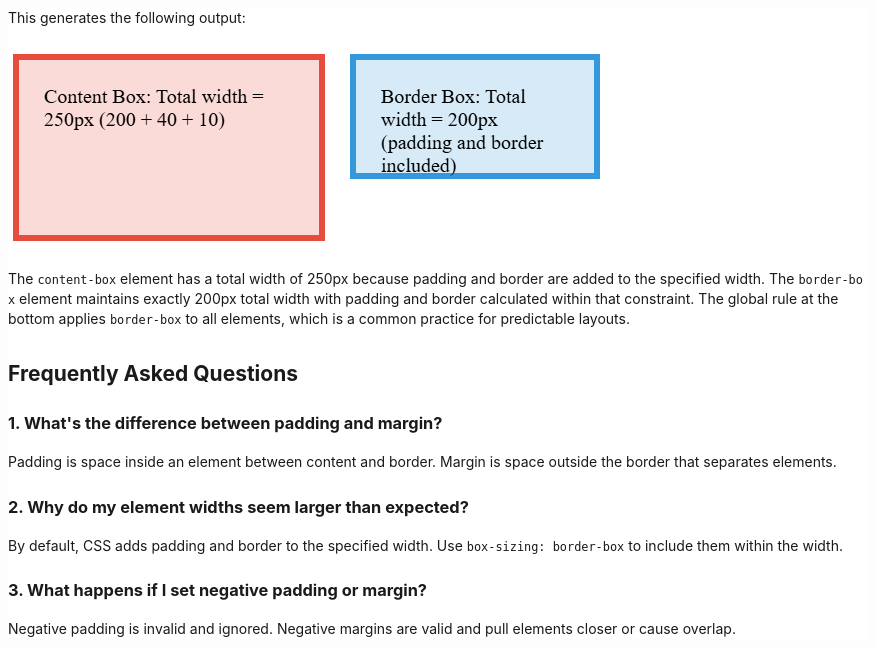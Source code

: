 This generates the following output:

![Two side-by-side boxes showing size difference - red box (250px total) vs blue box (200px total) demonstrating box-sizing impact.](https://raw.githubusercontent.com/Codecademy/docs/main/media/box-model-output3.png)

The `content-box` element has a total width of 250px because padding and border are added to the specified width. The `border-box` element maintains exactly 200px total width with padding and border calculated within that constraint. The global rule at the bottom applies `border-box` to all elements, which is a common practice for predictable layouts.

## Frequently Asked Questions

### 1. What's the difference between padding and margin?

Padding is space inside an element between content and border. Margin is space outside the border that separates elements.

### 2. Why do my element widths seem larger than expected?

By default, CSS adds padding and border to the specified width. Use `box-sizing: border-box` to include them within the width.

### 3. What happens if I set negative padding or margin?

Negative padding is invalid and ignored. Negative margins are valid and pull elements closer or cause overlap.
